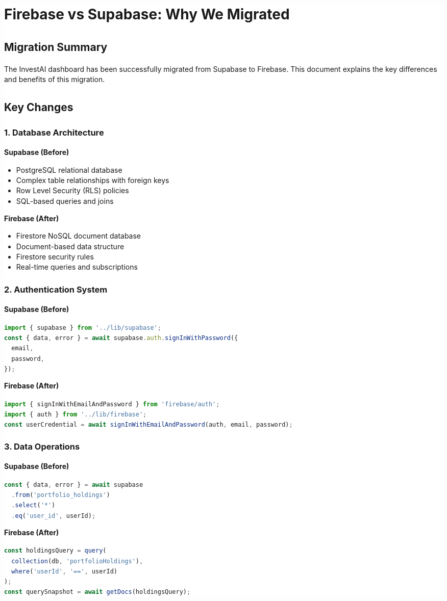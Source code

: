# Firebase vs Supabase: Why We Migrated

## Migration Summary

The InvestAI dashboard has been successfully migrated from Supabase to Firebase. This document explains the key differences and benefits of this migration.

## Key Changes

### 1. Database Architecture

**Supabase (Before)**
- PostgreSQL relational database
- Complex table relationships with foreign keys
- Row Level Security (RLS) policies
- SQL-based queries and joins

**Firebase (After)**
- Firestore NoSQL document database
- Document-based data structure
- Firestore security rules
- Real-time queries and subscriptions

### 2. Authentication System

**Supabase (Before)**
```typescript
import { supabase } from '../lib/supabase';
const { data, error } = await supabase.auth.signInWithPassword({
  email,
  password,
});
```

**Firebase (After)**
```typescript
import { signInWithEmailAndPassword } from 'firebase/auth';
import { auth } from '../lib/firebase';
const userCredential = await signInWithEmailAndPassword(auth, email, password);
```

### 3. Data Operations

**Supabase (Before)**
```typescript
const { data, error } = await supabase
  .from('portfolio_holdings')
  .select('*')
  .eq('user_id', userId);
```

**Firebase (After)**
```typescript
const holdingsQuery = query(
  collection(db, 'portfolioHoldings'),
  where('userId', '==', userId)
);
const querySnapshot = await getDocs(holdingsQuery);
```
